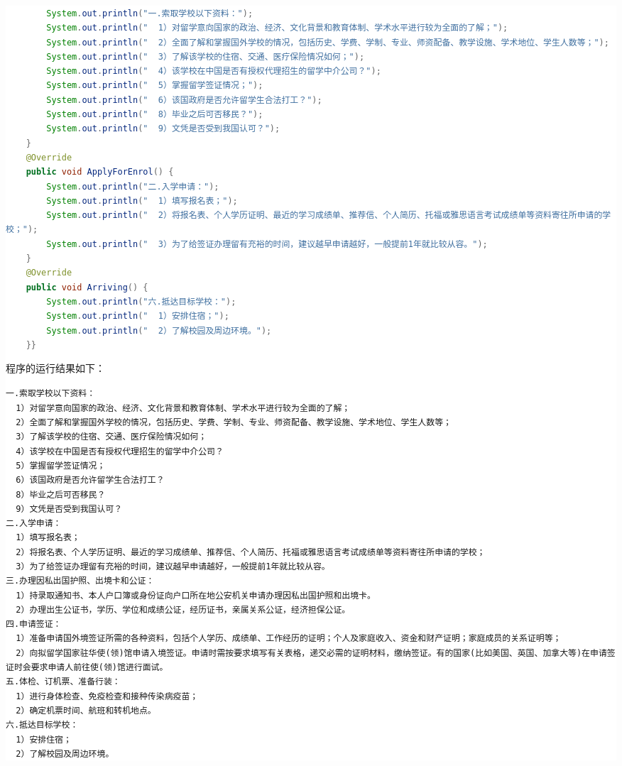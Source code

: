 ```java
        System.out.println("一.索取学校以下资料：");    
        System.out.println("  1）对留学意向国家的政治、经济、文化背景和教育体制、学术水平进行较为全面的了解；");  
        System.out.println("  2）全面了解和掌握国外学校的情况，包括历史、学费、学制、专业、师资配备、教学设施、学术地位、学生人数等；");    
        System.out.println("  3）了解该学校的住宿、交通、医疗保险情况如何；"); 
        System.out.println("  4）该学校在中国是否有授权代理招生的留学中介公司？");   
        System.out.println("  5）掌握留学签证情况；");    
        System.out.println("  6）该国政府是否允许留学生合法打工？");     
        System.out.println("  8）毕业之后可否移民？");    
        System.out.println("  9）文凭是否受到我国认可？"); 
    }  
    @Override   
    public void ApplyForEnrol() {     
        System.out.println("二.入学申请：");    
        System.out.println("  1）填写报名表；");  
        System.out.println("  2）将报名表、个人学历证明、最近的学习成绩单、推荐信、个人简历、托福或雅思语言考试成绩单等资料寄往所申请的学校；");      
        System.out.println("  3）为了给签证办理留有充裕的时间，建议越早申请越好，一般提前1年就比较从容。");  
    }   
    @Override  
    public void Arriving() {   
        System.out.println("六.抵达目标学校：");
        System.out.println("  1）安排住宿；");   
        System.out.println("  2）了解校园及周边环境。");
    }}
```

程序的运行结果如下：

```
一.索取学校以下资料：
  1）对留学意向国家的政治、经济、文化背景和教育体制、学术水平进行较为全面的了解；
  2）全面了解和掌握国外学校的情况，包括历史、学费、学制、专业、师资配备、教学设施、学术地位、学生人数等；
  3）了解该学校的住宿、交通、医疗保险情况如何；
  4）该学校在中国是否有授权代理招生的留学中介公司？
  5）掌握留学签证情况；
  6）该国政府是否允许留学生合法打工？
  8）毕业之后可否移民？
  9）文凭是否受到我国认可？
二.入学申请：
  1）填写报名表；
  2）将报名表、个人学历证明、最近的学习成绩单、推荐信、个人简历、托福或雅思语言考试成绩单等资料寄往所申请的学校；
  3）为了给签证办理留有充裕的时间，建议越早申请越好，一般提前1年就比较从容。
三.办理因私出国护照、出境卡和公证：
  1）持录取通知书、本人户口簿或身份证向户口所在地公安机关申请办理因私出国护照和出境卡。
  2）办理出生公证书，学历、学位和成绩公证，经历证书，亲属关系公证，经济担保公证。
四.申请签证：
  1）准备申请国外境签证所需的各种资料，包括个人学历、成绩单、工作经历的证明；个人及家庭收入、资金和财产证明；家庭成员的关系证明等；
  2）向拟留学国家驻华使(领)馆申请入境签证。申请时需按要求填写有关表格，递交必需的证明材料，缴纳签证。有的国家(比如美国、英国、加拿大等)在申请签证时会要求申请人前往使(领)馆进行面试。
五.体检、订机票、准备行装：
  1）进行身体检查、免疫检查和接种传染病疫苗；
  2）确定机票时间、航班和转机地点。
六.抵达目标学校：
  1）安排住宿；
  2）了解校园及周边环境。
```
